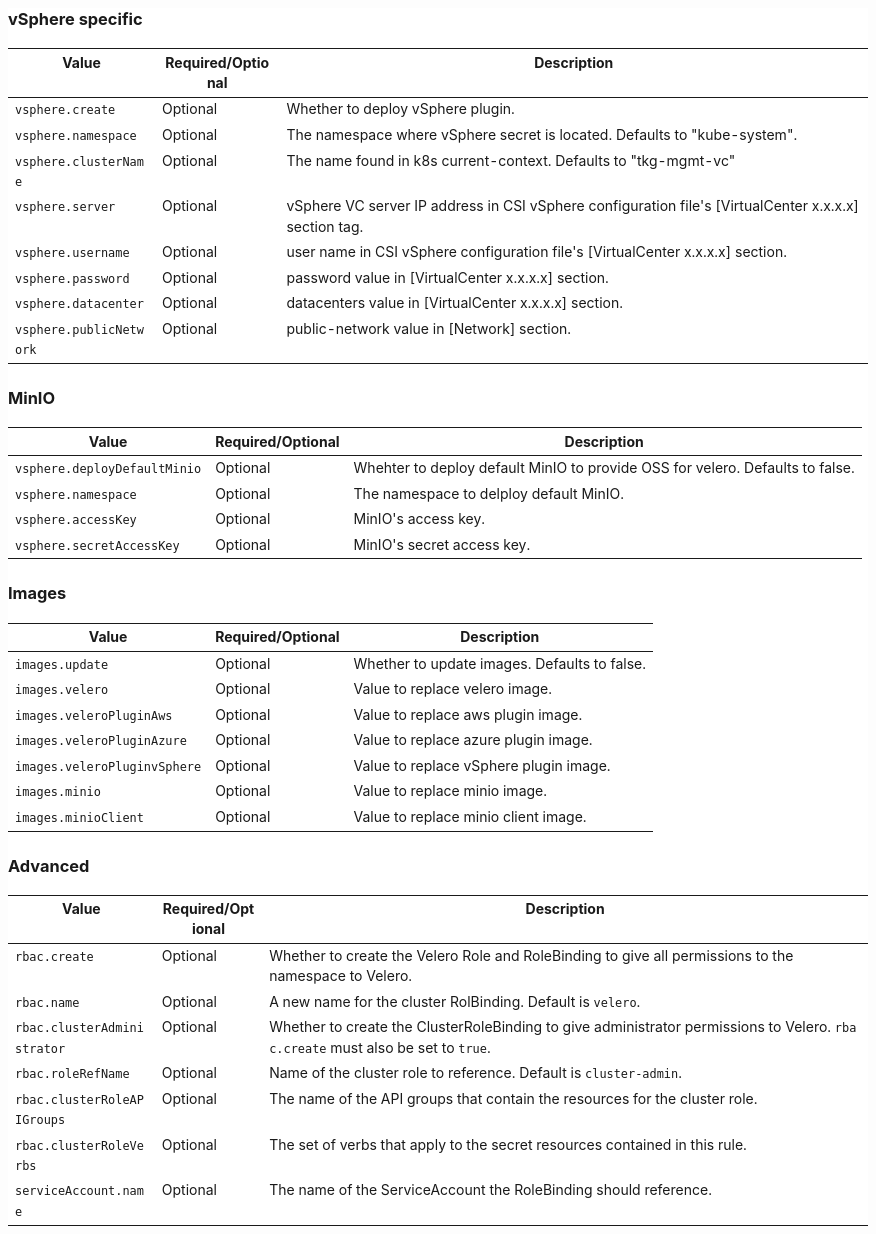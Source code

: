 ### vSphere specific

| Value | Required/Optional | Description |
|-------|-------------------|-------------|
| `vsphere.create` | Optional | Whether to deploy vSphere plugin. |
| `vsphere.namespace` | Optional | The namespace where vSphere secret is located. Defaults to "kube-system". |
| `vsphere.clusterName` | Optional | The name found in k8s current-context. Defaults to "tkg-mgmt-vc" |
| `vsphere.server` | Optional | vSphere VC server IP address in CSI vSphere configuration file's [VirtualCenter x.x.x.x] section tag. |
| `vsphere.username` | Optional | user name in CSI vSphere configuration file's [VirtualCenter x.x.x.x] section. |
| `vsphere.password` | Optional | password value in [VirtualCenter x.x.x.x] section. |
| `vsphere.datacenter` | Optional | datacenters value in [VirtualCenter x.x.x.x] section. |
| `vsphere.publicNetwork` | Optional | public-network value in [Network] section. |

### MinIO

| Value | Required/Optional | Description |
|-------|-------------------|-------------|
| `vsphere.deployDefaultMinio` | Optional | Whehter to deploy default MinIO to provide OSS for velero. Defaults to false. |
| `vsphere.namespace` | Optional | The namespace to delploy default MinIO. |
| `vsphere.accessKey` | Optional | MinIO's access key. |
| `vsphere.secretAccessKey` | Optional | MinIO's secret access key. |

### Images

| Value | Required/Optional | Description |
|-------|-------------------|-------------|
| `images.update` | Optional | Whether to update images. Defaults to false. |
| `images.velero` | Optional | Value to replace velero image. |
| `images.veleroPluginAws` | Optional | Value to replace aws plugin image. |
| `images.veleroPluginAzure` | Optional | Value to replace azure plugin image. |
| `images.veleroPluginvSphere` | Optional | Value to replace vSphere plugin image. |
| `images.minio` | Optional | Value to replace minio image. |
| `images.minioClient` | Optional | Value to replace minio client image. |

### Advanced

| Value | Required/Optional | Description |
|-------|-------------------|-------------|
| `rbac.create` | Optional | Whether to create the Velero Role and RoleBinding to give all permissions to the namespace to Velero.|
| `rbac.name` | Optional |  A new name for the cluster RolBinding. Default is `velero`. |
| `rbac.clusterAdministrator` | Optional | Whether to create the ClusterRoleBinding to give administrator permissions to Velero. `rbac.create` must also be set to `true`.|
| `rbac.roleRefName` | Optional | Name of the cluster role to reference. Default is `cluster-admin`.|
| `rbac.clusterRoleAPIGroups` | Optional |  The name of the API groups that contain the resources for the cluster role.|
| `rbac.clusterRoleVerbs` | Optional |  The set of verbs that apply to the secret resources contained in this rule. |
| `serviceAccount.name` | Optional |  The name of the ServiceAccount the RoleBinding should reference. |